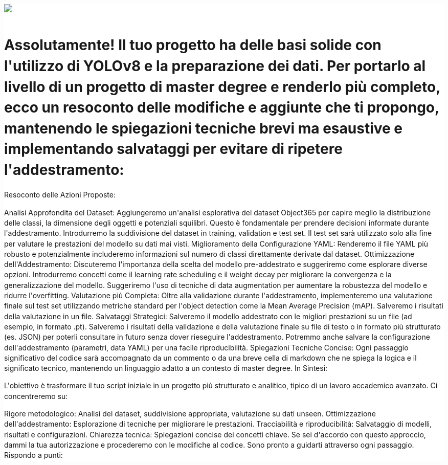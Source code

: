 <img src="https://r2cdn.perplexity.ai/pplx-full-logo-primary-dark%402x.png" class="logo" width="120"/>

# Assolutamente! Il tuo progetto ha delle basi solide con l'utilizzo di YOLOv8 e la preparazione dei dati. Per portarlo al livello di un progetto di master degree e renderlo più completo, ecco un resoconto delle modifiche e aggiunte che ti propongo, mantenendo le spiegazioni tecniche brevi ma esaustive e implementando salvataggi per evitare di ripetere l'addestramento:

Resoconto delle Azioni Proposte:

Analisi Approfondita del Dataset:
Aggiungeremo un'analisi esplorativa del dataset Object365 per capire meglio la distribuzione delle classi, la dimensione degli oggetti e potenziali squilibri. Questo è fondamentale per prendere decisioni informate durante l'addestramento.
Introdurremo la suddivisione del dataset in training, validation e test set. Il test set sarà utilizzato solo alla fine per valutare le prestazioni del modello su dati mai visti.
Miglioramento della Configurazione YAML:
Renderemo il file YAML più robusto e potenzialmente includeremo informazioni sul numero di classi direttamente derivate dal dataset.
Ottimizzazione dell'Addestramento:
Discuteremo l'importanza della scelta del modello pre-addestrato e suggeriremo come esplorare diverse opzioni.
Introdurremo concetti come il learning rate scheduling e il weight decay per migliorare la convergenza e la generalizzazione del modello.
Suggeriremo l'uso di tecniche di data augmentation per aumentare la robustezza del modello e ridurre l'overfitting.
Valutazione più Completa:
Oltre alla validazione durante l'addestramento, implementeremo una valutazione finale sul test set utilizzando metriche standard per l'object detection come la Mean Average Precision (mAP).
Salveremo i risultati della valutazione in un file.
Salvataggi Strategici:
Salveremo il modello addestrato con le migliori prestazioni su un file (ad esempio, in formato .pt).
Salveremo i risultati della validazione e della valutazione finale su file di testo o in formato più strutturato (es. JSON) per poterli consultare in futuro senza dover rieseguire l'addestramento.
Potremmo anche salvare la configurazione dell'addestramento (parametri, data YAML) per una facile riproducibilità.
Spiegazioni Tecniche Concise:
Ogni passaggio significativo del codice sarà accompagnato da un commento o da una breve cella di markdown che ne spiega la logica e il significato tecnico, mantenendo un linguaggio adatto a un contesto di master degree.
In Sintesi:

L'obiettivo è trasformare il tuo script iniziale in un progetto più strutturato e analitico, tipico di un lavoro accademico avanzato. Ci concentreremo su:

Rigore metodologico: Analisi del dataset, suddivisione appropriata, valutazione su dati unseen.
Ottimizzazione dell'addestramento: Esplorazione di tecniche per migliorare le prestazioni.
Tracciabilità e riproducibilità: Salvataggio di modelli, risultati e configurazioni.
Chiarezza tecnica: Spiegazioni concise dei concetti chiave.
Se sei d'accordo con questo approccio, dammi la tua autorizzazione e procederemo con le modifiche al codice. Sono pronto a guidarti attraverso ogni passaggio.
Rispondo a punti:
